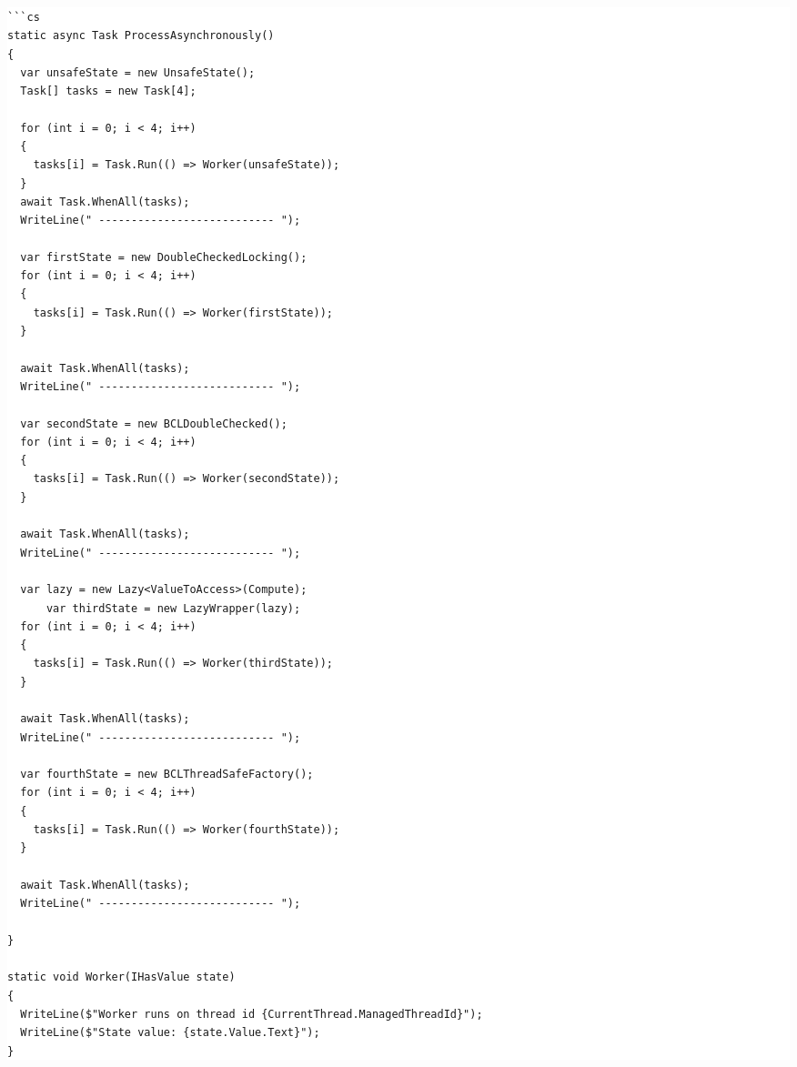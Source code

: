     ```cs
    static async Task ProcessAsynchronously()
    {
      var unsafeState = new UnsafeState();
      Task[] tasks = new Task[4];

      for (int i = 0; i < 4; i++)
      {
        tasks[i] = Task.Run(() => Worker(unsafeState));
      }
      await Task.WhenAll(tasks);
      WriteLine(" --------------------------- ");

      var firstState = new DoubleCheckedLocking();
      for (int i = 0; i < 4; i++)
      {
        tasks[i] = Task.Run(() => Worker(firstState));
      }

      await Task.WhenAll(tasks);
      WriteLine(" --------------------------- ");

      var secondState = new BCLDoubleChecked();
      for (int i = 0; i < 4; i++)
      {
        tasks[i] = Task.Run(() => Worker(secondState));
      }

      await Task.WhenAll(tasks);
      WriteLine(" --------------------------- ");

      var lazy = new Lazy<ValueToAccess>(Compute);
          var thirdState = new LazyWrapper(lazy);
      for (int i = 0; i < 4; i++)
      {
        tasks[i] = Task.Run(() => Worker(thirdState));
      }

      await Task.WhenAll(tasks);
      WriteLine(" --------------------------- ");

      var fourthState = new BCLThreadSafeFactory();
      for (int i = 0; i < 4; i++)
      {
        tasks[i] = Task.Run(() => Worker(fourthState));
      }

      await Task.WhenAll(tasks);
      WriteLine(" --------------------------- ");

    }

    static void Worker(IHasValue state)
    {
      WriteLine($"Worker runs on thread id {CurrentThread.ManagedThreadId}");
      WriteLine($"State value: {state.Value.Text}");
    }
